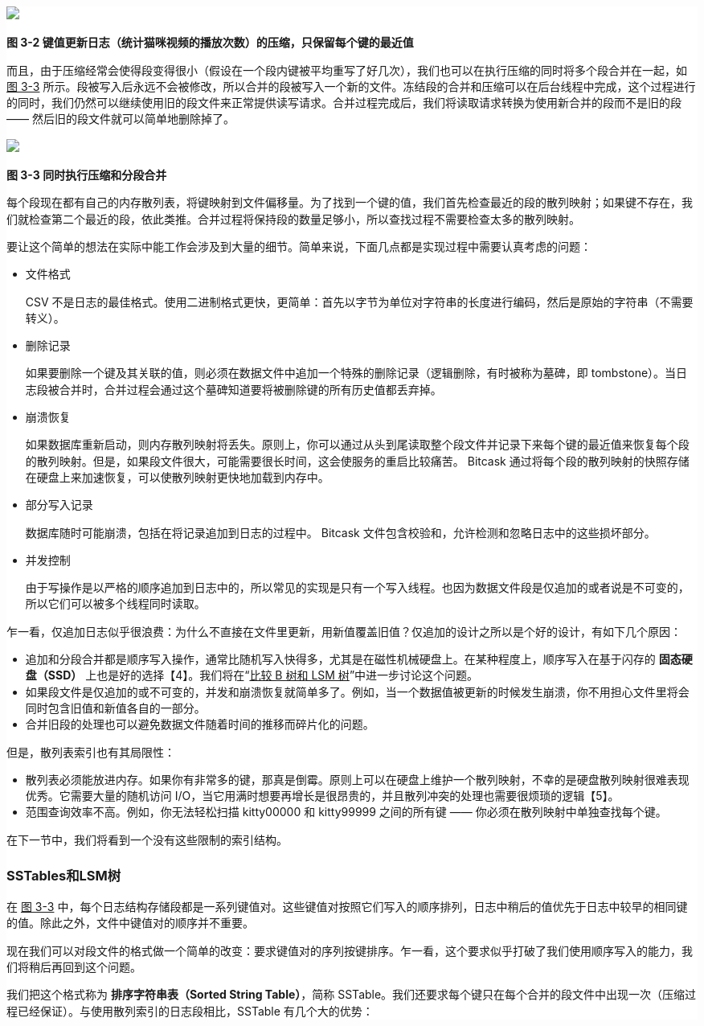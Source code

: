 ![](img/fig3-2.png)

**图 3-2 键值更新日志（统计猫咪视频的播放次数）的压缩，只保留每个键的最近值**

而且，由于压缩经常会使得段变得很小（假设在一个段内键被平均重写了好几次），我们也可以在执行压缩的同时将多个段合并在一起，如 [图 3-3](img/fig3-3.png) 所示。段被写入后永远不会被修改，所以合并的段被写入一个新的文件。冻结段的合并和压缩可以在后台线程中完成，这个过程进行的同时，我们仍然可以继续使用旧的段文件来正常提供读写请求。合并过程完成后，我们将读取请求转换为使用新合并的段而不是旧的段 —— 然后旧的段文件就可以简单地删除掉了。

![](img/fig3-3.png)

**图 3-3 同时执行压缩和分段合并**

每个段现在都有自己的内存散列表，将键映射到文件偏移量。为了找到一个键的值，我们首先检查最近的段的散列映射；如果键不存在，我们就检查第二个最近的段，依此类推。合并过程将保持段的数量足够小，所以查找过程不需要检查太多的散列映射。

要让这个简单的想法在实际中能工作会涉及到大量的细节。简单来说，下面几点都是实现过程中需要认真考虑的问题：

*   文件格式

    CSV 不是日志的最佳格式。使用二进制格式更快，更简单：首先以字节为单位对字符串的长度进行编码，然后是原始的字符串（不需要转义）。
*   删除记录

    如果要删除一个键及其关联的值，则必须在数据文件中追加一个特殊的删除记录（逻辑删除，有时被称为墓碑，即 tombstone）。当日志段被合并时，合并过程会通过这个墓碑知道要将被删除键的所有历史值都丢弃掉。
*   崩溃恢复

    如果数据库重新启动，则内存散列映射将丢失。原则上，你可以通过从头到尾读取整个段文件并记录下来每个键的最近值来恢复每个段的散列映射。但是，如果段文件很大，可能需要很长时间，这会使服务的重启比较痛苦。 Bitcask 通过将每个段的散列映射的快照存储在硬盘上来加速恢复，可以使散列映射更快地加载到内存中。
*   部分写入记录

    数据库随时可能崩溃，包括在将记录追加到日志的过程中。 Bitcask 文件包含校验和，允许检测和忽略日志中的这些损坏部分。
*   并发控制

    由于写操作是以严格的顺序追加到日志中的，所以常见的实现是只有一个写入线程。也因为数据文件段是仅追加的或者说是不可变的，所以它们可以被多个线程同时读取。

乍一看，仅追加日志似乎很浪费：为什么不直接在文件里更新，用新值覆盖旧值？仅追加的设计之所以是个好的设计，有如下几个原因：

* 追加和分段合并都是顺序写入操作，通常比随机写入快得多，尤其是在磁性机械硬盘上。在某种程度上，顺序写入在基于闪存的 **固态硬盘（SSD）** 上也是好的选择【4】。我们将在“[比较 B 树和 LSM 树](ch3.md#比较B树和LSM树)”中进一步讨论这个问题。
* 如果段文件是仅追加的或不可变的，并发和崩溃恢复就简单多了。例如，当一个数据值被更新的时候发生崩溃，你不用担心文件里将会同时包含旧值和新值各自的一部分。
* 合并旧段的处理也可以避免数据文件随着时间的推移而碎片化的问题。

但是，散列表索引也有其局限性：

* 散列表必须能放进内存。如果你有非常多的键，那真是倒霉。原则上可以在硬盘上维护一个散列映射，不幸的是硬盘散列映射很难表现优秀。它需要大量的随机访问 I/O，当它用满时想要再增长是很昂贵的，并且散列冲突的处理也需要很烦琐的逻辑【5】。
* 范围查询效率不高。例如，你无法轻松扫描 kitty00000 和 kitty99999 之间的所有键 —— 你必须在散列映射中单独查找每个键。

在下一节中，我们将看到一个没有这些限制的索引结构。

### SSTables和LSM树

在 [图 3-3](img/fig3-3.png) 中，每个日志结构存储段都是一系列键值对。这些键值对按照它们写入的顺序排列，日志中稍后的值优先于日志中较早的相同键的值。除此之外，文件中键值对的顺序并不重要。

现在我们可以对段文件的格式做一个简单的改变：要求键值对的序列按键排序。乍一看，这个要求似乎打破了我们使用顺序写入的能力，我们将稍后再回到这个问题。

我们把这个格式称为 **排序字符串表（Sorted String Table）**，简称 SSTable。我们还要求每个键只在每个合并的段文件中出现一次（压缩过程已经保证）。与使用散列索引的日志段相比，SSTable 有几个大的优势：
